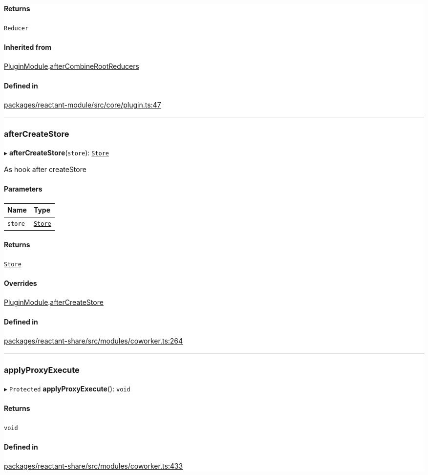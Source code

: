 #### Returns

`Reducer`

#### Inherited from

[PluginModule](reactant_share.PluginModule.md).[afterCombineRootReducers](reactant_share.PluginModule.md#aftercombinerootreducers)

#### Defined in

[packages/reactant-module/src/core/plugin.ts:47](https://github.com/unadlib/reactant/blob/f66dad8a/packages/reactant-module/src/core/plugin.ts#L47)

___

### afterCreateStore

▸ **afterCreateStore**(`store`): [`Store`](../modules/reactant_share.md#store)

As hook after createStore

#### Parameters

| Name | Type |
| :------ | :------ |
| `store` | [`Store`](../modules/reactant_share.md#store) |

#### Returns

[`Store`](../modules/reactant_share.md#store)

#### Overrides

[PluginModule](reactant_share.PluginModule.md).[afterCreateStore](reactant_share.PluginModule.md#aftercreatestore)

#### Defined in

[packages/reactant-share/src/modules/coworker.ts:264](https://github.com/unadlib/reactant/blob/f66dad8a/packages/reactant-share/src/modules/coworker.ts#L264)

___

### applyProxyExecute

▸ `Protected` **applyProxyExecute**(): `void`

#### Returns

`void`

#### Defined in

[packages/reactant-share/src/modules/coworker.ts:433](https://github.com/unadlib/reactant/blob/f66dad8a/packages/reactant-share/src/modules/coworker.ts#L433)
